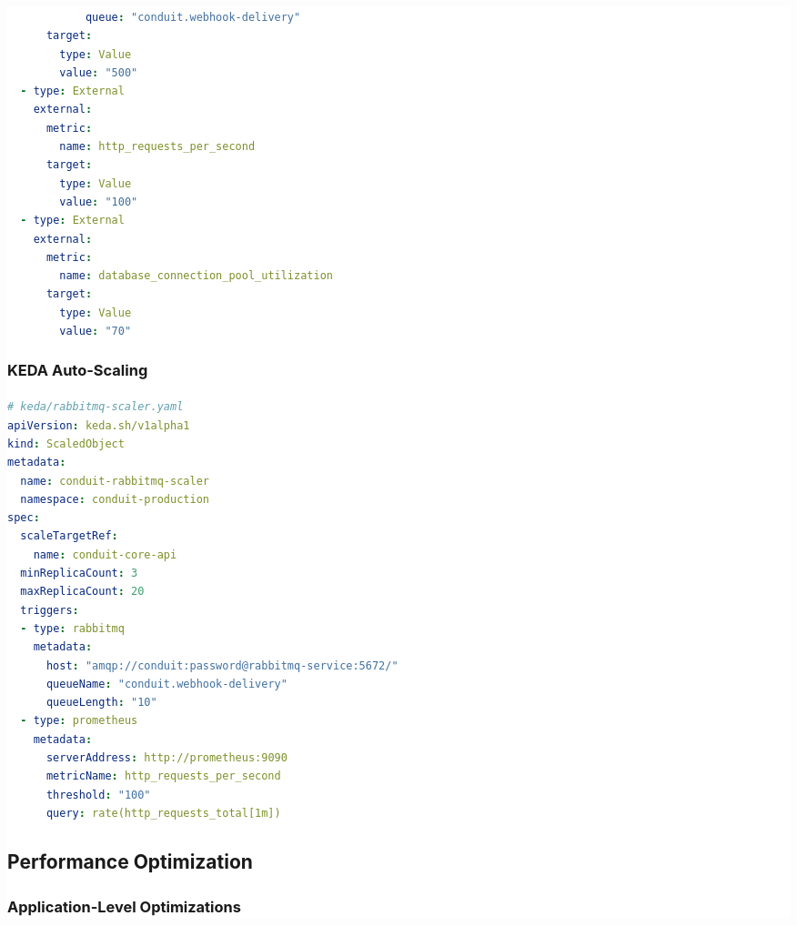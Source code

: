 ```yaml
            queue: "conduit.webhook-delivery"
      target:
        type: Value
        value: "500"
  - type: External
    external:
      metric:
        name: http_requests_per_second
      target:
        type: Value
        value: "100"
  - type: External
    external:
      metric:
        name: database_connection_pool_utilization
      target:
        type: Value
        value: "70"
```

### KEDA Auto-Scaling

```yaml
# keda/rabbitmq-scaler.yaml
apiVersion: keda.sh/v1alpha1
kind: ScaledObject
metadata:
  name: conduit-rabbitmq-scaler
  namespace: conduit-production
spec:
  scaleTargetRef:
    name: conduit-core-api
  minReplicaCount: 3
  maxReplicaCount: 20
  triggers:
  - type: rabbitmq
    metadata:
      host: "amqp://conduit:password@rabbitmq-service:5672/"
      queueName: "conduit.webhook-delivery"
      queueLength: "10"
  - type: prometheus
    metadata:
      serverAddress: http://prometheus:9090
      metricName: http_requests_per_second
      threshold: "100"
      query: rate(http_requests_total[1m])
```

## Performance Optimization

### Application-Level Optimizations
